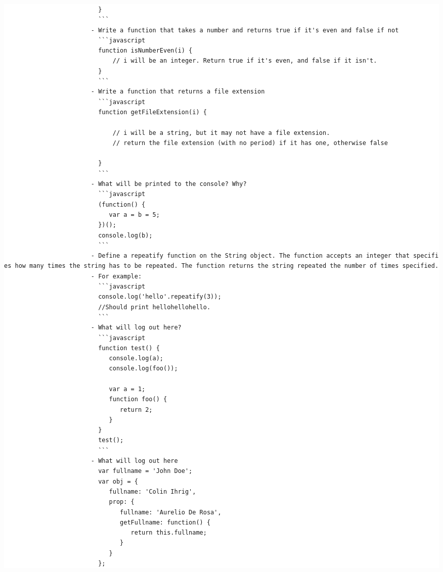 							  }
							  ```
							- Write a function that takes a number and returns true if it's even and false if not
							  ```javascript
							  function isNumberEven(i) {
							      // i will be an integer. Return true if it's even, and false if it isn't.
							  }
							  ```
							- Write a function that returns a file extension
							  ```javascript
							  function getFileExtension(i) {
							      
							      // i will be a string, but it may not have a file extension.
							      // return the file extension (with no period) if it has one, otherwise false
							      
							  }
							  ```
							- What will be printed to the console? Why?
							  ```javascript
							  (function() {
							     var a = b = 5;
							  })();
							  console.log(b);
							  ```
							- Define a repeatify function on the String object. The function accepts an integer that specifies how many times the string has to be repeated. The function returns the string repeated the number of times specified.
							- For example:
							  ```javascript
							  console.log('hello'.repeatify(3));
							  //Should print hellohellohello.
							  ```
							- What will log out here?
							  ```javascript
							  function test() {
							     console.log(a); 
							     console.log(foo());
							      
							     var a = 1;
							     function foo() {
							        return 2;
							     }
							  }
							  test();
							  ```
							- What will log out here
							  var fullname = 'John Doe';
							  var obj = {
							     fullname: 'Colin Ihrig',
							     prop: {
							        fullname: 'Aurelio De Rosa',
							        getFullname: function() {
							           return this.fullname;
							        }
							     }
							  };
							  